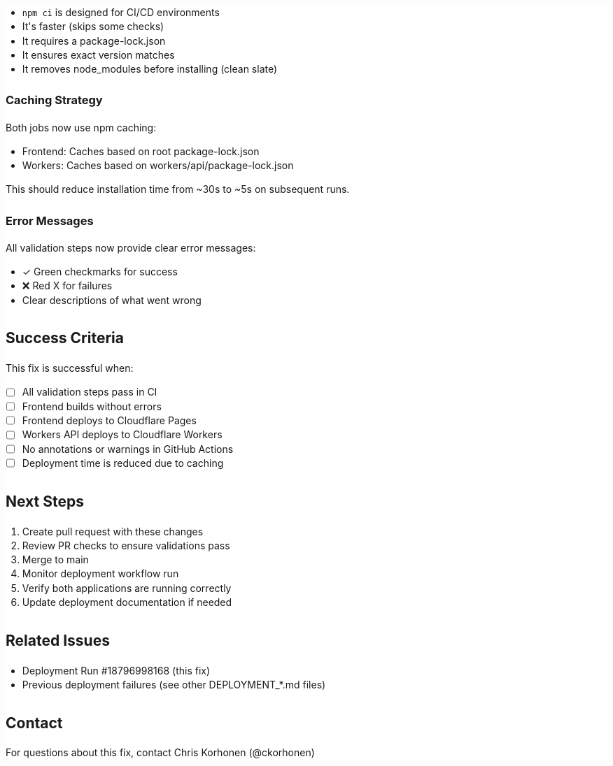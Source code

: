 - `npm ci` is designed for CI/CD environments
- It's faster (skips some checks)
- It requires a package-lock.json
- It ensures exact version matches
- It removes node_modules before installing (clean slate)

### Caching Strategy

Both jobs now use npm caching:
- Frontend: Caches based on root package-lock.json
- Workers: Caches based on workers/api/package-lock.json

This should reduce installation time from ~30s to ~5s on subsequent runs.

### Error Messages

All validation steps now provide clear error messages:
- ✓ Green checkmarks for success
- ❌ Red X for failures
- Clear descriptions of what went wrong

## Success Criteria

This fix is successful when:

- [ ] All validation steps pass in CI
- [ ] Frontend builds without errors
- [ ] Frontend deploys to Cloudflare Pages
- [ ] Workers API deploys to Cloudflare Workers
- [ ] No annotations or warnings in GitHub Actions
- [ ] Deployment time is reduced due to caching

## Next Steps

1. Create pull request with these changes
2. Review PR checks to ensure validations pass
3. Merge to main
4. Monitor deployment workflow run
5. Verify both applications are running correctly
6. Update deployment documentation if needed

## Related Issues

- Deployment Run #18796998168 (this fix)
- Previous deployment failures (see other DEPLOYMENT_*.md files)

## Contact

For questions about this fix, contact Chris Korhonen (@ckorhonen)
